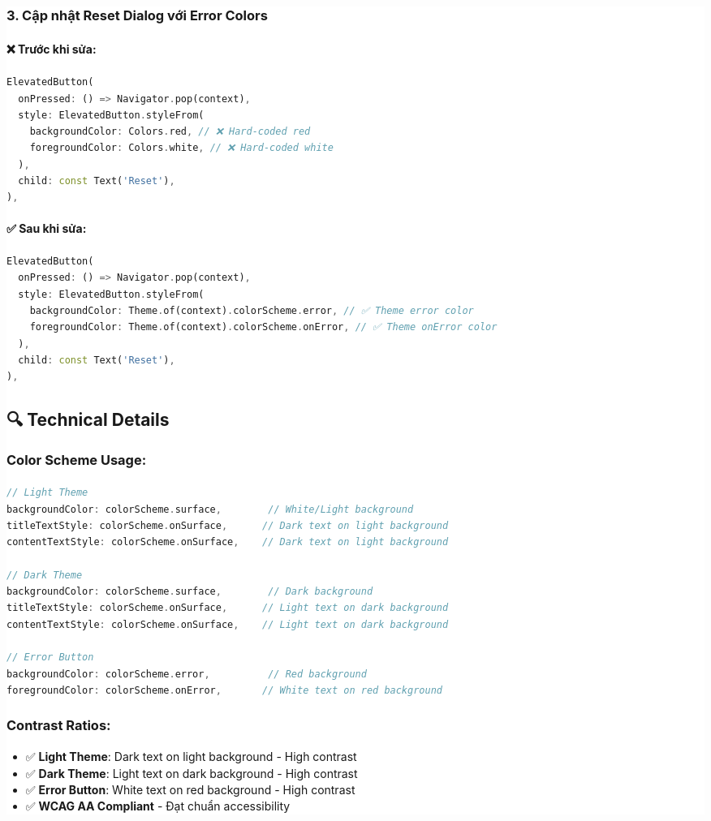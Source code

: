 ### **3. Cập nhật Reset Dialog với Error Colors**

#### **❌ Trước khi sửa:**
```dart
ElevatedButton(
  onPressed: () => Navigator.pop(context),
  style: ElevatedButton.styleFrom(
    backgroundColor: Colors.red, // ❌ Hard-coded red
    foregroundColor: Colors.white, // ❌ Hard-coded white
  ),
  child: const Text('Reset'),
),
```

#### **✅ Sau khi sửa:**
```dart
ElevatedButton(
  onPressed: () => Navigator.pop(context),
  style: ElevatedButton.styleFrom(
    backgroundColor: Theme.of(context).colorScheme.error, // ✅ Theme error color
    foregroundColor: Theme.of(context).colorScheme.onError, // ✅ Theme onError color
  ),
  child: const Text('Reset'),
),
```

## 🔍 Technical Details

### **Color Scheme Usage:**
```dart
// Light Theme
backgroundColor: colorScheme.surface,        // White/Light background
titleTextStyle: colorScheme.onSurface,      // Dark text on light background
contentTextStyle: colorScheme.onSurface,    // Dark text on light background

// Dark Theme  
backgroundColor: colorScheme.surface,        // Dark background
titleTextStyle: colorScheme.onSurface,      // Light text on dark background
contentTextStyle: colorScheme.onSurface,    // Light text on dark background

// Error Button
backgroundColor: colorScheme.error,          // Red background
foregroundColor: colorScheme.onError,       // White text on red background
```

### **Contrast Ratios:**
- ✅ **Light Theme**: Dark text on light background - High contrast
- ✅ **Dark Theme**: Light text on dark background - High contrast
- ✅ **Error Button**: White text on red background - High contrast
- ✅ **WCAG AA Compliant** - Đạt chuẩn accessibility
